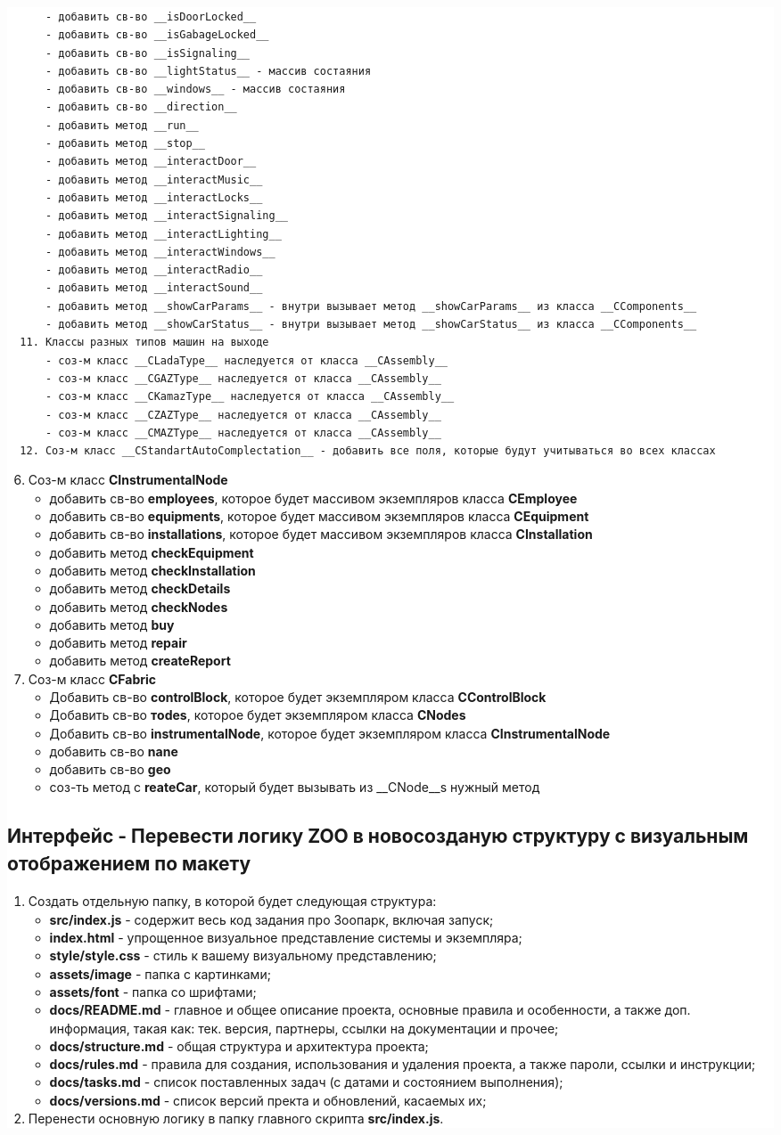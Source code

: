           - добавить св-во __isDoorLocked__
          - добавить св-во __isGabageLocked__
          - добавить св-во __isSignaling__
          - добавить св-во __lightStatus__ - массив состаяния
          - добавить св-во __windows__ - массив состаяния
          - добавить св-во __direction__
          - добавить метод __run__
          - добавить метод __stop__
          - добавить метод __interactDoor__
          - добавить метод __interactMusic__
          - добавить метод __interactLocks__
          - добавить метод __interactSignaling__
          - добавить метод __interactLighting__
          - добавить метод __interactWindows__
          - добавить метод __interactRadio__
          - добавить метод __interactSound__
          - добавить метод __showCarParams__ - внутри вызывает метод __showCarParams__ из класса __СComponents__
          - добавить метод __showCarStatus__ - внутри вызывает метод __showCarStatus__ из класса __СComponents__
      11. Классы разных типов машин на выходе
          - соз-м класс __CLadaType__ наследуется от класса __СAssembly__
          - соз-м класс __CGAZType__ наследуется от класса __СAssembly__
          - соз-м класс __CKamazType__ наследуется от класса __СAssembly__
          - соз-м класс __CZAZType__ наследуется от класса __СAssembly__
          - соз-м класс __CMAZType__ наследуется от класса __СAssembly__
      12. Соз-м класс __СStandartAutoComplectation__ - добавить все поля, которые будут учитываться во всех классах
  6. Соз-м класс __CInstrumentalNode__
      - добавить св-во __employees__, которое будет массивом экземпляров класса __CEmployee__
      - добавить св-во __equipments__, которое будет массивом экземпляров класса __CEquipment__
      - добавить св-во __installations__, которое будет массивом экземпляров класса __CInstallation__
      - добавить метод __checkEquipment__
      - добавить метод __checkInstallation__
      - добавить метод __checkDetails__
      - добавить метод __checkNodes__
      - добавить метод __buy__
      - добавить метод __repair__
      - добавить метод __createReport__
  7. Соз-м класс __CFabric__
      - Добавить св-во __сontrolBlock__, которое будет экземпляром класса __СControlBlock__
      - Добавить св-во __тodes__, которое будет экземпляром класса __CNodes__
      - Добавить св-во __instrumentalNode__, которое будет экземпляром класса __CInstrumentalNode__
      - добавить св-во __nane__
      - добавить св-во __geo__
      - соз-ть метод c __reateCar__, который будет вызывать из __CNode__s нужный метод

## Интерфейс - Перевести логику ZOO в новосозданую структуру с визуальным отображением по макету
  1. Создать отдельную папку, в которой будет следующая структура: 
      - __src/index.js__ - содержит весь код задания про Зоопарк, включая запуск;
      - __index.html__   - упрощенное визуальное представление системы и экземпляра;
      - __style/style.css__ - стиль к вашему визуальному представлению;
      - __assets/image__ - папка с картинками;
      - __assets/font__  - папка со шрифтами;
      - __docs/README.md__ - главное и общее описание проекта, основные правила и особенности, а также доп. информация, такая как: тек. версия, партнеры, ссылки на документации и прочее;
      - __docs/structure.md__ - общая структура и архитектура проекта;
      - __docs/rules.md__ - правила для создания, использования и удаления проекта, а также пароли, ссылки и инструкции;
      - __docs/tasks.md__ - список поставленных задач (с датами и состоянием выполнения);
      - __docs/versions.md__ - список версий пректа и обновлений, касаемых их;
  2. Перенести основную логику в папку главного скрипта __src/index.js__.